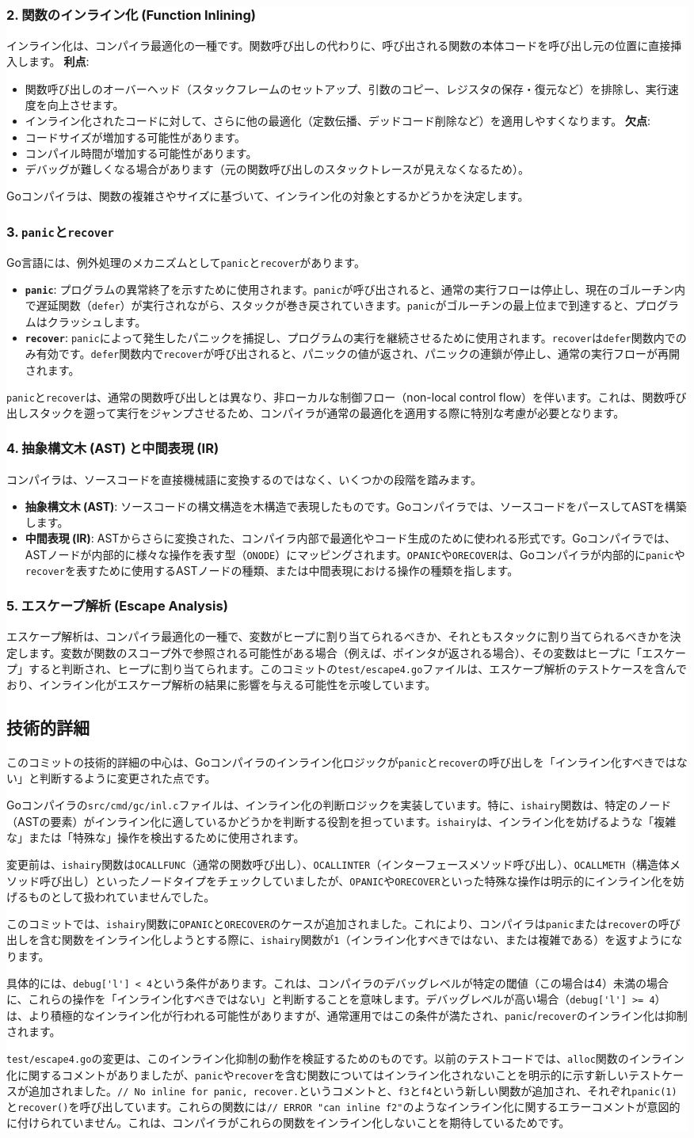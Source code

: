 ### 2. 関数のインライン化 (Function Inlining)
インライン化は、コンパイラ最適化の一種です。関数呼び出しの代わりに、呼び出される関数の本体コードを呼び出し元の位置に直接挿入します。
**利点**:
*   関数呼び出しのオーバーヘッド（スタックフレームのセットアップ、引数のコピー、レジスタの保存・復元など）を排除し、実行速度を向上させます。
*   インライン化されたコードに対して、さらに他の最適化（定数伝播、デッドコード削除など）を適用しやすくなります。
**欠点**:
*   コードサイズが増加する可能性があります。
*   コンパイル時間が増加する可能性があります。
*   デバッグが難しくなる場合があります（元の関数呼び出しのスタックトレースが見えなくなるため）。

Goコンパイラは、関数の複雑さやサイズに基づいて、インライン化の対象とするかどうかを決定します。

### 3. `panic`と`recover`
Go言語には、例外処理のメカニズムとして`panic`と`recover`があります。
*   **`panic`**: プログラムの異常終了を示すために使用されます。`panic`が呼び出されると、通常の実行フローは停止し、現在のゴルーチン内で遅延関数（`defer`）が実行されながら、スタックが巻き戻されていきます。`panic`がゴルーチンの最上位まで到達すると、プログラムはクラッシュします。
*   **`recover`**: `panic`によって発生したパニックを捕捉し、プログラムの実行を継続させるために使用されます。`recover`は`defer`関数内でのみ有効です。`defer`関数内で`recover`が呼び出されると、パニックの値が返され、パニックの連鎖が停止し、通常の実行フローが再開されます。

`panic`と`recover`は、通常の関数呼び出しとは異なり、非ローカルな制御フロー（non-local control flow）を伴います。これは、関数呼び出しスタックを遡って実行をジャンプさせるため、コンパイラが通常の最適化を適用する際に特別な考慮が必要となります。

### 4. 抽象構文木 (AST) と中間表現 (IR)
コンパイラは、ソースコードを直接機械語に変換するのではなく、いくつかの段階を踏みます。
*   **抽象構文木 (AST)**: ソースコードの構文構造を木構造で表現したものです。Goコンパイラでは、ソースコードをパースしてASTを構築します。
*   **中間表現 (IR)**: ASTからさらに変換された、コンパイラ内部で最適化やコード生成のために使われる形式です。Goコンパイラでは、ASTノードが内部的に様々な操作を表す型（`ONODE`）にマッピングされます。`OPANIC`や`ORECOVER`は、Goコンパイラが内部的に`panic`や`recover`を表すために使用するASTノードの種類、または中間表現における操作の種類を指します。

### 5. エスケープ解析 (Escape Analysis)
エスケープ解析は、コンパイラ最適化の一種で、変数がヒープに割り当てられるべきか、それともスタックに割り当てられるべきかを決定します。変数が関数のスコープ外で参照される可能性がある場合（例えば、ポインタが返される場合）、その変数はヒープに「エスケープ」すると判断され、ヒープに割り当てられます。このコミットの`test/escape4.go`ファイルは、エスケープ解析のテストケースを含んでおり、インライン化がエスケープ解析の結果に影響を与える可能性を示唆しています。

## 技術的詳細

このコミットの技術的詳細の中心は、Goコンパイラのインライン化ロジックが`panic`と`recover`の呼び出しを「インライン化すべきではない」と判断するように変更された点です。

Goコンパイラの`src/cmd/gc/inl.c`ファイルは、インライン化の判断ロジックを実装しています。特に、`ishairy`関数は、特定のノード（ASTの要素）がインライン化に適しているかどうかを判断する役割を担っています。`ishairy`は、インライン化を妨げるような「複雑な」または「特殊な」操作を検出するために使用されます。

変更前は、`ishairy`関数は`OCALLFUNC`（通常の関数呼び出し）、`OCALLINTER`（インターフェースメソッド呼び出し）、`OCALLMETH`（構造体メソッド呼び出し）といったノードタイプをチェックしていましたが、`OPANIC`や`ORECOVER`といった特殊な操作は明示的にインライン化を妨げるものとして扱われていませんでした。

このコミットでは、`ishairy`関数に`OPANIC`と`ORECOVER`のケースが追加されました。これにより、コンパイラは`panic`または`recover`の呼び出しを含む関数をインライン化しようとする際に、`ishairy`関数が`1`（インライン化すべきではない、または複雑である）を返すようになります。

具体的には、`debug['l'] < 4`という条件があります。これは、コンパイラのデバッグレベルが特定の閾値（この場合は4）未満の場合に、これらの操作を「インライン化すべきではない」と判断することを意味します。デバッグレベルが高い場合（`debug['l'] >= 4`）は、より積極的なインライン化が行われる可能性がありますが、通常運用ではこの条件が満たされ、`panic`/`recover`のインライン化は抑制されます。

`test/escape4.go`の変更は、このインライン化抑制の動作を検証するためのものです。以前のテストコードでは、`alloc`関数のインライン化に関するコメントがありましたが、`panic`や`recover`を含む関数についてはインライン化されないことを明示的に示す新しいテストケースが追加されました。`// No inline for panic, recover.`というコメントと、`f3`と`f4`という新しい関数が追加され、それぞれ`panic(1)`と`recover()`を呼び出しています。これらの関数には`// ERROR "can inline f2"`のようなインライン化に関するエラーコメントが意図的に付けられていません。これは、コンパイラがこれらの関数をインライン化しないことを期待しているためです。
